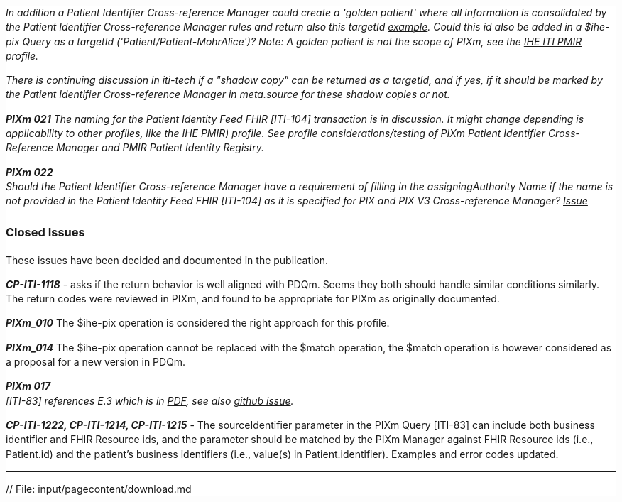 *In addition a Patient Identifier Cross-reference Manager could create a 'golden patient' where all information
is consolidated by the Patient Identifier Cross-reference Manager rules and return also this targetId [example](Patient-Patient-MohrAlice.html). Could this id also be added in a $ihe-pix Query as a targetId ('Patient/Patient-MohrAlice')? Note: A golden patient is not the scope of PIXm, see the [IHE ITI PMIR](https://www.ihe.net/uploadedFiles/Documents/ITI/IHE_ITI_Suppl_PMIR.pdf) profile.* 

*There is continuing discussion in iti-tech if a "shadow copy" can be returned as a targetId, and if yes, if it should be marked by the Patient Identifier Cross-reference Manager in meta.source for these shadow copies or not.*

***PIXm 021***
*The naming for the Patient Identity Feed FHIR [ITI-104] transaction is in discussion. It might change
depending is applicability to other profiles, like the [IHE PMIR](https://www.ihe.net/uploadedFiles/Documents/ITI/IHE_ITI_Suppl_PMIR.pdf)) profile. 
See [profile considerations/testing](https://gazelle.ihe.net/content/pmirconnectathontestpatients) of PIXm Patient Identifier Cross-Reference Manager and PMIR Patient Identity Registry.*

***PIXm 022***  
*Should the Patient Identifier Cross-reference Manager have a requirement of filling in the assigningAuthority Name if the name is not provided in the Patient Identity Feed FHIR [ITI-104] as it is specified for PIX and PIX V3 Cross-reference Manager? [Issue](https://github.com/IHE/ITI.PIXm/issues/71)*

### Closed Issues
These issues have been decided and documented in the publication.

***CP-ITI-1118*** - asks if the return behavior is well aligned with PDQm.
Seems they both should handle similar conditions similarly. The return
codes were reviewed in PIXm, and found to be appropriate for PIXm as
originally documented.

***PIXm\_010*** 
The $ihe-pix operation is considered the right approach for this profile.

***PIXm\_014*** 
The $ihe-pix operation cannot be replaced with the $match operation, the $match operation is however considered as a proposal for a new version in PDQm.

***PIXm 017***  
*[ITI-83] references E.3 which is in [PDF](https://www.ihe.net/uploadedFiles/Documents/ITI/IHE_ITI_Suppl_Appx-Z.pdf#page=16), see also [github issue](https://github.com/IHE/publications/issues/110).*

***CP-ITI-1222, CP-ITI-1214, CP-ITI-1215*** - The sourceIdentifier parameter in the PIXm Query [ITI-83] can include both business identifier and FHIR Resource ids, and the parameter should be matched by the PIXm Manager against FHIR Resource ids (i.e., Patient.id) and the patient’s business identifiers (i.e., value(s) in Patient.identifier). Examples and error codes updated. 

</div>


---

// File: input/pagecontent/download.md

